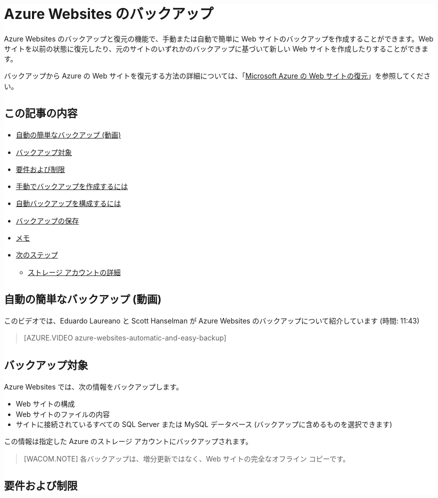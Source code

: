 <properties linkid="web-sites-backup" urlDisplayName="Azure Websites Backups" pageTitle="Azure Websites Backups" metaKeywords="Azure Web Sites, Backups" description="Learn how to create backups of your Azure websites." metaCanonical="" services="web-sites" documentationCenter="" title="Azure Websites Backups" authors="cephalin" solutions="" manager="wpickett" editor="mollybos" />

<tags ms.service="web-sites" ms.workload="web" ms.tgt_pltfrm="na" ms.devlang="na" ms.topic="article" ms.date="01/01/1900" ms.author="cephalin"></tags>

# Azure Websites のバックアップ

Azure Websites のバックアップと復元の機能で、手動または自動で簡単に Web サイトのバックアップを作成することができます。Web サイトを以前の状態に復元したり、元のサイトのいずれかのバックアップに基づいて新しい Web サイトを作成したりすることができます。

バックアップから Azure の Web サイトを復元する方法の詳細については、「[Microsoft Azure の Web サイトの復元][Microsoft Azure の Web サイトの復元]」を参照してください。

## この記事の内容

-   [自動の簡単なバックアップ (動画)][自動の簡単なバックアップ (動画)]
-   [バックアップ対象][バックアップ対象]
-   [要件および制限][要件および制限]
-   [手動でバックアップを作成するには][手動でバックアップを作成するには]
-   [自動バックアップを構成するには][自動バックアップを構成するには]
-   [バックアップの保存][バックアップの保存]
-   [メモ][メモ]
-   [次のステップ][次のステップ]

    -   [ストレージ アカウントの詳細][ストレージ アカウントの詳細]

<a name="video"></a>

## 自動の簡単なバックアップ (動画)

このビデオでは、Eduardo Laureano と Scott Hanselman が Azure Websites のバックアップについて紹介しています (時間: 11:43)

> [AZURE.VIDEO azure-websites-automatic-and-easy-backup]

<a name="whatsbackedup"></a>

## バックアップ対象

Azure Websites では、次の情報をバックアップします。

-   Web サイトの構成
-   Web サイトのファイルの内容
-   サイトに接続されているすべての SQL Server または MySQL データベース (バックアップに含めるものを選択できます)

この情報は指定した Azure のストレージ アカウントにバックアップされます。

> [WACOM.NOTE] 各バックアップは、増分更新ではなく、Web サイトの完全なオフライン コピーです。

<a name="requirements"></a>

## 要件および制限


  [Microsoft Azure の Web サイトの復元]: http://www.windowsazure.com/ja-jp/documentation/articles/web-sites-restore/
  [自動の簡単なバックアップ (動画)]: #video
  [バックアップ対象]: #whatsbackedup
  [要件および制限]: #requirements
  [手動でバックアップを作成するには]: #manualbackup
  [自動バックアップを構成するには]: #automatedbackups
  [バックアップの保存]: #aboutbackups
  [メモ]: #notes
  [次のステップ]: #nextsteps
  [ストレージ アカウントの詳細]: #moreaboutstorage
  [Web サイトの規模の設定方法]: http://azure.microsoft.com/ja-jp/documentation/articles/web-sites-scale/?fb=ja-jp
  [バックアップ ページ]: ./media/web-sites-backup/01ChooseBackupsPage.png
  [ストレージ アカウントの選択]: ./media/web-sites-backup/02ChooseStorageAccount.png
  [含めるデータベースの選択]: ./media/web-sites-backup/03IncludedDatabases.png
  [BackUpNow ボタン]: ./media/web-sites-backup/04BackUpNow.png
  [バックアップの進行状況についてのメッセージ]: ./media/web-sites-backup/05BackupProgress.png
  [自動化されたバックアップを有効にする]: ./media/web-sites-backup/06SetAutomatedBackupOn.png
  [バックアップ頻度の選択]: ./media/web-sites-backup/07Frequency.png
  [開始日の選択]: ./media/web-sites-backup/08StartDate.png
  [開始時刻の選択]: ./media/web-sites-backup/09StartTime.png
  [保存ボタン]: ./media/web-sites-backup/10SaveIcon.png
  [BACPAC ファイルのインポートによる新しいユーザー データベースの作成]: http://technet.microsoft.com/ja-jp/library/hh710052.aspx
  [1]: http://azure.microsoft.com/ja-jp/documentation/articles/web-sites-restore/
  [Microsoft Azure の無料評価版サイト]: http://azure.microsoft.com/ja-jp/pricing/free-trial/
  [ストレージ アカウントとは]: http://www.windowsazure.com/ja-jp/documentation/articles/storage-whatis-account/
  [方法: ストレージ アカウントを作成する]: http://www.windowsazure.com/ja-jp/documentation/articles/storage-create-storage-account/
  [ストレージ アカウントの監視方法]: http://www.windowsazure.com/ja-jp/documentation/articles/storage-monitor-storage-account/
  [Winidows Azure ストレージでの課金について]: http://blogs.msdn.com/b/windowsazurestorage/archive/2010/07/09/understanding-windows-azure-storage-billing-bandwidth-transactions-and-capacity.aspx